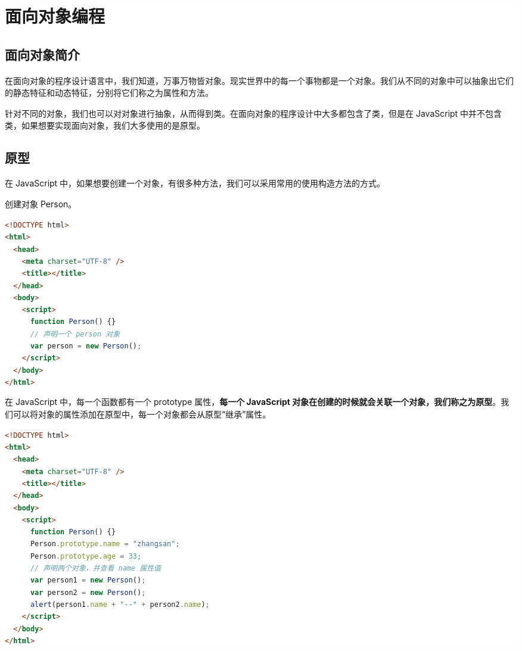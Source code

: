 # 面向对象编程

## 面向对象简介

在面向对象的程序设计语言中，我们知道，万事万物皆对象。现实世界中的每一个事物都是一个对象。我们从不同的对象中可以抽象出它们的静态特征和动态特征，分别将它们称之为属性和方法。

针对不同的对象，我们也可以对对象进行抽象，从而得到类。在面向对象的程序设计中大多都包含了类，但是在 JavaScript 中并不包含类，如果想要实现面向对象，我们大多使用的是原型。

## 原型

在 JavaScript 中，如果想要创建一个对象，有很多种方法，我们可以采用常用的使用构造方法的方式。

创建对象 Person。

```html
<!DOCTYPE html>
<html>
  <head>
    <meta charset="UTF-8" />
    <title></title>
  </head>
  <body>
    <script>
      function Person() {}
      // 声明一个 person 对象
      var person = new Person();
    </script>
  </body>
</html>
```

在 JavaScript 中，每一个函数都有一个 prototype 属性，**每一个 JavaScript 对象在创建的时候就会关联一个对象，我们称之为原型**。我们可以将对象的属性添加在原型中，每一个对象都会从原型“继承”属性。

```html
<!DOCTYPE html>
<html>
  <head>
    <meta charset="UTF-8" />
    <title></title>
  </head>
  <body>
    <script>
      function Person() {}
      Person.prototype.name = "zhangsan";
      Person.prototype.age = 33;
      // 声明两个对象，并查看 name 属性值
      var person1 = new Person();
      var person2 = new Person();
      alert(person1.name + "--" + person2.name);
    </script>
  </body>
</html>
```
